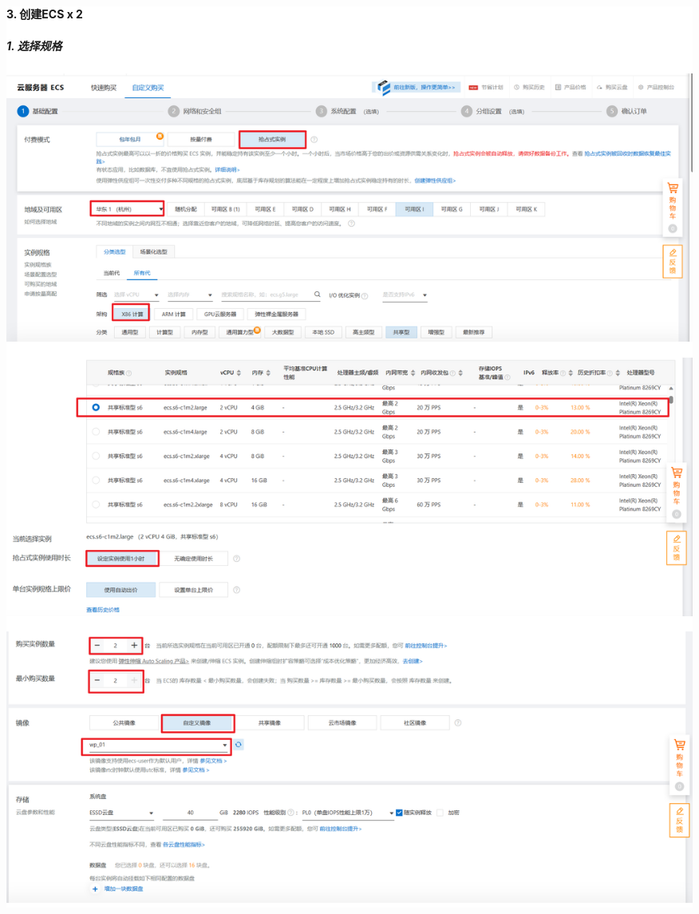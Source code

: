 

#### 3. 创建ECS x 2

##### 1. 选择规格

![1687159245506](assets/1687159245506.png)

![1687159280915](assets/1687159280915.png)

![1687159313436](assets/1687159313436.png)
